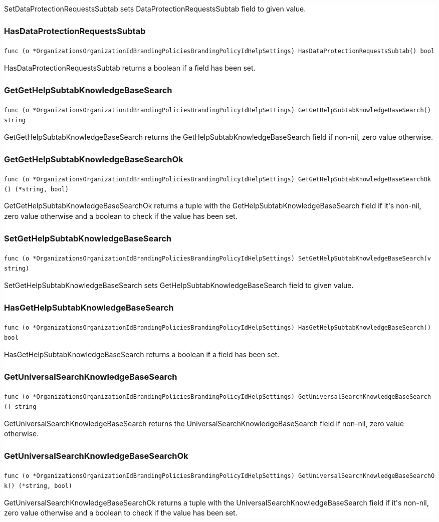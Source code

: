 SetDataProtectionRequestsSubtab sets DataProtectionRequestsSubtab field to given value.

### HasDataProtectionRequestsSubtab

`func (o *OrganizationsOrganizationIdBrandingPoliciesBrandingPolicyIdHelpSettings) HasDataProtectionRequestsSubtab() bool`

HasDataProtectionRequestsSubtab returns a boolean if a field has been set.

### GetGetHelpSubtabKnowledgeBaseSearch

`func (o *OrganizationsOrganizationIdBrandingPoliciesBrandingPolicyIdHelpSettings) GetGetHelpSubtabKnowledgeBaseSearch() string`

GetGetHelpSubtabKnowledgeBaseSearch returns the GetHelpSubtabKnowledgeBaseSearch field if non-nil, zero value otherwise.

### GetGetHelpSubtabKnowledgeBaseSearchOk

`func (o *OrganizationsOrganizationIdBrandingPoliciesBrandingPolicyIdHelpSettings) GetGetHelpSubtabKnowledgeBaseSearchOk() (*string, bool)`

GetGetHelpSubtabKnowledgeBaseSearchOk returns a tuple with the GetHelpSubtabKnowledgeBaseSearch field if it's non-nil, zero value otherwise
and a boolean to check if the value has been set.

### SetGetHelpSubtabKnowledgeBaseSearch

`func (o *OrganizationsOrganizationIdBrandingPoliciesBrandingPolicyIdHelpSettings) SetGetHelpSubtabKnowledgeBaseSearch(v string)`

SetGetHelpSubtabKnowledgeBaseSearch sets GetHelpSubtabKnowledgeBaseSearch field to given value.

### HasGetHelpSubtabKnowledgeBaseSearch

`func (o *OrganizationsOrganizationIdBrandingPoliciesBrandingPolicyIdHelpSettings) HasGetHelpSubtabKnowledgeBaseSearch() bool`

HasGetHelpSubtabKnowledgeBaseSearch returns a boolean if a field has been set.

### GetUniversalSearchKnowledgeBaseSearch

`func (o *OrganizationsOrganizationIdBrandingPoliciesBrandingPolicyIdHelpSettings) GetUniversalSearchKnowledgeBaseSearch() string`

GetUniversalSearchKnowledgeBaseSearch returns the UniversalSearchKnowledgeBaseSearch field if non-nil, zero value otherwise.

### GetUniversalSearchKnowledgeBaseSearchOk

`func (o *OrganizationsOrganizationIdBrandingPoliciesBrandingPolicyIdHelpSettings) GetUniversalSearchKnowledgeBaseSearchOk() (*string, bool)`

GetUniversalSearchKnowledgeBaseSearchOk returns a tuple with the UniversalSearchKnowledgeBaseSearch field if it's non-nil, zero value otherwise
and a boolean to check if the value has been set.
